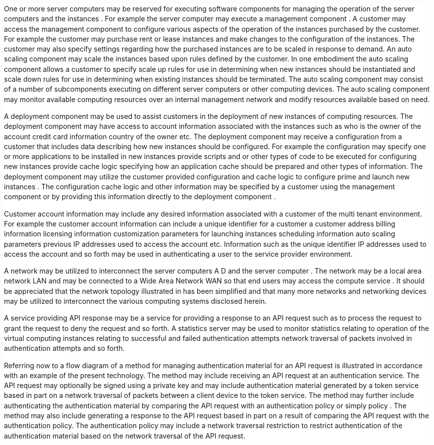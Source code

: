 One or more server computers may be reserved for executing software components for managing the operation of the server computers and the instances . For example the server computer may execute a management component . A customer may access the management component to configure various aspects of the operation of the instances purchased by the customer. For example the customer may purchase rent or lease instances and make changes to the configuration of the instances. The customer may also specify settings regarding how the purchased instances are to be scaled in response to demand. An auto scaling component may scale the instances based upon rules defined by the customer. In one embodiment the auto scaling component allows a customer to specify scale up rules for use in determining when new instances should be instantiated and scale down rules for use in determining when existing instances should be terminated. The auto scaling component may consist of a number of subcomponents executing on different server computers or other computing devices. The auto scaling component may monitor available computing resources over an internal management network and modify resources available based on need.

A deployment component may be used to assist customers in the deployment of new instances of computing resources. The deployment component may have access to account information associated with the instances such as who is the owner of the account credit card information country of the owner etc. The deployment component may receive a configuration from a customer that includes data describing how new instances should be configured. For example the configuration may specify one or more applications to be installed in new instances provide scripts and or other types of code to be executed for configuring new instances provide cache logic specifying how an application cache should be prepared and other types of information. The deployment component may utilize the customer provided configuration and cache logic to configure prime and launch new instances . The configuration cache logic and other information may be specified by a customer using the management component or by providing this information directly to the deployment component .

Customer account information may include any desired information associated with a customer of the multi tenant environment. For example the customer account information can include a unique identifier for a customer a customer address billing information licensing information customization parameters for launching instances scheduling information auto scaling parameters previous IP addresses used to access the account etc. Information such as the unique identifier IP addresses used to access the account and so forth may be used in authenticating a user to the service provider environment.

A network may be utilized to interconnect the server computers A D and the server computer . The network may be a local area network LAN and may be connected to a Wide Area Network WAN so that end users may access the compute service . It should be appreciated that the network topology illustrated in has been simplified and that many more networks and networking devices may be utilized to interconnect the various computing systems disclosed herein.

A service providing API response may be a service for providing a response to an API request such as to process the request to grant the request to deny the request and so forth. A statistics server may be used to monitor statistics relating to operation of the virtual computing instances relating to successful and failed authentication attempts network traversal of packets involved in authentication attempts and so forth.

Referring now to a flow diagram of a method for managing authentication material for an API request is illustrated in accordance with an example of the present technology. The method may include receiving an API request at an authentication service. The API request may optionally be signed using a private key and may include authentication material generated by a token service based in part on a network traversal of packets between a client device to the token service. The method may further include authenticating the authentication material by comparing the API request with an authentication policy or simply policy . The method may also include generating a response to the API request based in part on a result of comparing the API request with the authentication policy. The authentication policy may include a network traversal restriction to restrict authentication of the authentication material based on the network traversal of the API request.
